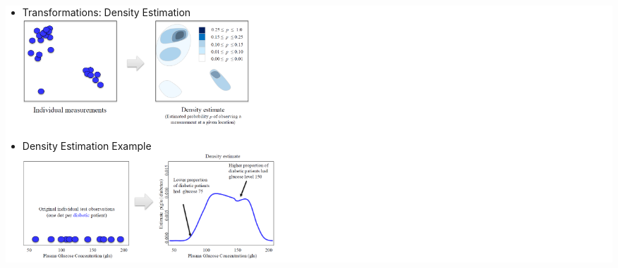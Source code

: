 
+ Transformations: Density Estimation
    <a href="https://www.coursera.org/learn/python-machine-learning/lecture/XIt7x/introduction"> <br/>
        <img src="images/fig5-02.png" alt="Okay, let's look at some important unsupervised learning methods that transform the input data in useful ways. One method called density estimation is used when you have a set of measurements scattered throughout an area. And you want to create what you can think of as a smooth version over the whole area that gives a general estimate for how likely it would be to observe a particular measurement in some area of that space. " title= "Transformations: Density Estimation" height="150">
    </a>

+ Density Estimation Example
    <a href="https://www.coursera.org/learn/python-machine-learning/lecture/XIt7x/introduction"> <br/>
        <img src="images/fig5-03.png" alt="For example, in a medical application related to diagnosing diabetes, density estimation with one variable might be used to estimate the distribution of a specific test score. The plasma glucose concentration number from a blood test for people who have a particular form of diabetes. With this density estimate we can estimate the probability that anyone with that medical condition has a particular glucose score. Even if that specific score wasn't seen in the original dataset. " title= "Density Estimation Example: diabetic" height="150">
    </a>
    <a href="https://www.coursera.org/learn/python-machine-learning/lecture/XIt7x/introduction">